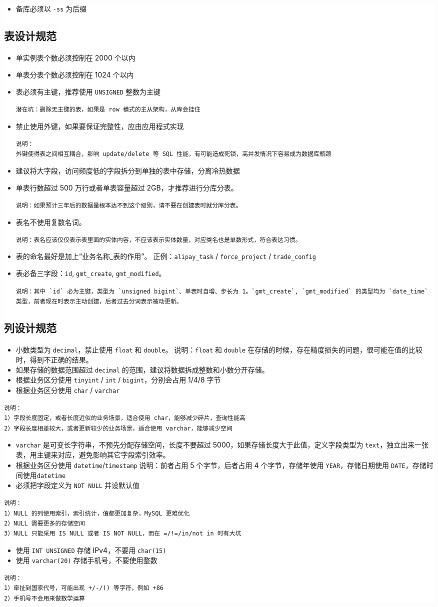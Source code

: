 - 备库必须以 `-ss` 为后缀

## 表设计规范

- 单实例表个数必须控制在 2000 个以内

- 单表分表个数必须控制在 1024 个以内

- 表必须有主键，推荐使用 `UNSIGNED` 整数为主键 

  ```
  潜在坑：删除无主键的表，如果是 row 模式的主从架构，从库会挂住
  ```

- 禁止使用外键，如果要保证完整性，应由应用程式实现 

  ```
  说明：
  外键使得表之间相互耦合，影响 update/delete 等 SQL 性能，有可能造成死锁，高并发情况下容易成为数据库瓶颈
  ```

- 建议将大字段，访问频度低的字段拆分到单独的表中存储，分离冷热数据

- 单表行数超过 500 万行或者单表容量超过 2GB，才推荐进行分库分表。 

  ```
  说明：如果预计三年后的数据量根本达不到这个级别，请不要在创建表时就分库分表。
  ```

- 表名不使用复数名词。 

  ```
  说明：表名应该仅仅表示表里面的实体内容，不应该表示实体数量，对应类名也是单数形式，符合表达习惯。
  ```

- 表的命名最好是加上“业务名称_表的作用”。 正例：`alipay_task` / `force_project` / `trade_config`

- 表必备三字段：`id`, `gmt_create`, `gmt_modified`。 

  ```
  说明：其中 `id` 必为主键，类型为 `unsigned bigint`、单表时自增、步长为 1。`gmt_create`, `gmt_modified` 的类型均为 `date_time` 类型，前者现在时表示主动创建，后者过去分词表示被动更新。
  ```

## 列设计规范

-  小数类型为 `decimal`，禁止使用 `float` 和 `double`。 说明：`float` 和 `double` 在存储的时候，存在精度损失的问题，很可能在值的比较时，得到不正确的结果。
-  如果存储的数据范围超过 `decimal` 的范围，建议将数据拆成整数和小数分开存储。
-  根据业务区分使用 `tinyint` / `int` / `bigint`，分别会占用 1/4/8 字节
-  根据业务区分使用 `char` / `varchar`
  ```
  说明： 
  1）字段长度固定，或者长度近似的业务场景，适合使用 char，能够减少碎片，查询性能高 
  2）字段长度相差较大，或者更新较少的业务场景，适合使用 varchar，能够减少空间
  ```
-  `varchar` 是可变长字符串，不预先分配存储空间，长度不要超过 5000，如果存储长度大于此值，定义字段类型为 `text`，独立出来一张表，用主键来对应，避免影响其它字段索引效率。
-  根据业务区分使用 `datetime`/`timestamp` 说明：前者占用 5 个字节，后者占用 4 个字节，存储年使用 `YEAR`，存储日期使用 `DATE`，存储时间使用`datetime`
-  必须把字段定义为 `NOT NULL` 并设默认值 
  ```
  说明： 
  1）NULL 的列使用索引，索引统计，值都更加复杂，MySQL 更难优化 
  2）NULL 需要更多的存储空间 
  3）NULL 只能采用 IS NULL 或者 IS NOT NULL，而在 =/!=/in/not in 时有大坑
  ```
-  使用 `INT UNSIGNED` 存储 IPv4，不要用 `char(15)`
-  使用 `varchar(20)` 存储手机号，不要使用整数 
  ```
  说明： 
  1）牵扯到国家代号，可能出现 +/-/() 等字符，例如 +86
  2）手机号不会用来做数学运算 
  ```